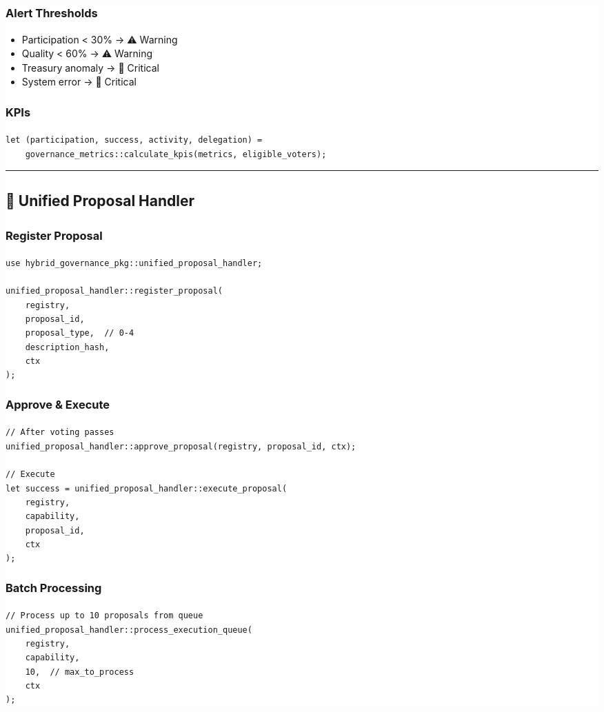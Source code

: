 ### Alert Thresholds
- Participation < 30% → ⚠️ Warning
- Quality < 60% → ⚠️ Warning
- Treasury anomaly → 🔴 Critical
- System error → 🔴 Critical

### KPIs
```move
let (participation, success, activity, delegation) = 
    governance_metrics::calculate_kpis(metrics, eligible_voters);
```

---

## 🎯 Unified Proposal Handler

### Register Proposal
```move
use hybrid_governance_pkg::unified_proposal_handler;

unified_proposal_handler::register_proposal(
    registry,
    proposal_id,
    proposal_type,  // 0-4
    description_hash,
    ctx
);
```

### Approve & Execute
```move
// After voting passes
unified_proposal_handler::approve_proposal(registry, proposal_id, ctx);

// Execute
let success = unified_proposal_handler::execute_proposal(
    registry,
    capability,
    proposal_id,
    ctx
);
```

### Batch Processing
```move
// Process up to 10 proposals from queue
unified_proposal_handler::process_execution_queue(
    registry,
    capability,
    10,  // max_to_process
    ctx
);
```
